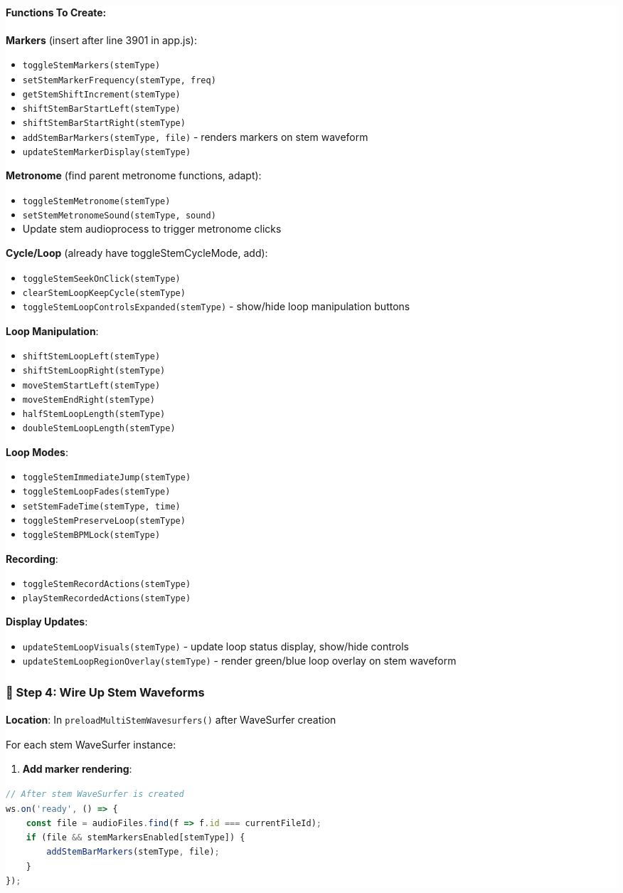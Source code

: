 #### Functions To Create:

**Markers** (insert after line 3901 in app.js):
- `toggleStemMarkers(stemType)`
- `setStemMarkerFrequency(stemType, freq)`
- `getStemShiftIncrement(stemType)`
- `shiftStemBarStartLeft(stemType)`
- `shiftStemBarStartRight(stemType)`
- `addStemBarMarkers(stemType, file)` - renders markers on stem waveform
- `updateStemMarkerDisplay(stemType)`

**Metronome** (find parent metronome functions, adapt):
- `toggleStemMetronome(stemType)`
- `setStemMetronomeSound(stemType, sound)`
- Update stem audioprocess to trigger metronome clicks

**Cycle/Loop** (already have toggleStemCycleMode, add):
- `toggleStemSeekOnClick(stemType)`
- `clearStemLoopKeepCycle(stemType)`
- `toggleStemLoopControlsExpanded(stemType)` - show/hide loop manipulation buttons

**Loop Manipulation**:
- `shiftStemLoopLeft(stemType)`
- `shiftStemLoopRight(stemType)`
- `moveStemStartLeft(stemType)`
- `moveStemEndRight(stemType)`
- `halfStemLoopLength(stemType)`
- `doubleStemLoopLength(stemType)`

**Loop Modes**:
- `toggleStemImmediateJump(stemType)`
- `toggleStemLoopFades(stemType)`
- `setStemFadeTime(stemType, time)`
- `toggleStemPreserveLoop(stemType)`
- `toggleStemBPMLock(stemType)`

**Recording**:
- `toggleStemRecordActions(stemType)`
- `playStemRecordedActions(stemType)`

**Display Updates**:
- `updateStemLoopVisuals(stemType)` - update loop status display, show/hide controls
- `updateStemLoopRegionOverlay(stemType)` - render green/blue loop overlay on stem waveform

### 🔨 Step 4: Wire Up Stem Waveforms

**Location**: In `preloadMultiStemWavesurfers()` after WaveSurfer creation

For each stem WaveSurfer instance:

1. **Add marker rendering**:
```javascript
// After stem WaveSurfer is created
ws.on('ready', () => {
    const file = audioFiles.find(f => f.id === currentFileId);
    if (file && stemMarkersEnabled[stemType]) {
        addStemBarMarkers(stemType, file);
    }
});
```

